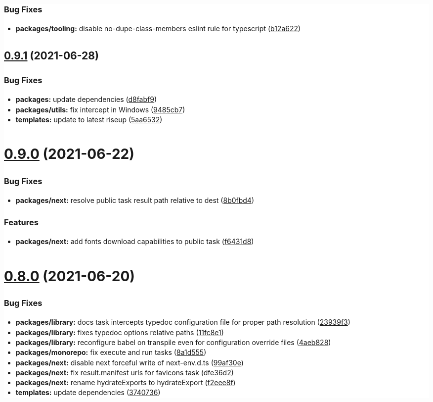 
### Bug Fixes

* **packages/tooling:** disable no-dupe-class-members eslint rule for typescript ([b12a622](https://github.com/rafamel/riseup/commit/b12a622dad4fefaa7ff0b6562a639f2e7a90131b))





## [0.9.1](https://github.com/rafamel/riseup/compare/v0.9.0...v0.9.1) (2021-06-28)


### Bug Fixes

* **packages:** update dependencies ([d8fabf9](https://github.com/rafamel/riseup/commit/d8fabf9d8cfb5180ecba281c3ac1194268dda2e8))
* **packages/utils:** fix intercept in Windows ([9485cb7](https://github.com/rafamel/riseup/commit/9485cb7485aa70a0ccc1daa3a73354a415c5a97b))
* **templates:** update to latest riseup ([5aa6532](https://github.com/rafamel/riseup/commit/5aa653229d2adefbaa204db50a1f03ce367bb645))





# [0.9.0](https://github.com/rafamel/riseup/compare/v0.8.0...v0.9.0) (2021-06-22)


### Bug Fixes

* **packages/next:** resolve public task result path relative to dest ([8b0fbd4](https://github.com/rafamel/riseup/commit/8b0fbd468ad81806c6c3dba83da6494805007ab7))


### Features

* **packages/next:** add fonts download capabilities to public task ([f6431d8](https://github.com/rafamel/riseup/commit/f6431d8357d218eaa8e0caec81965a89e71784ac))





# [0.8.0](https://github.com/rafamel/riseup/compare/v0.7.0...v0.8.0) (2021-06-20)


### Bug Fixes

* **packages/library:** docs task intercepts typedoc configuration file for proper path resolution ([23939f3](https://github.com/rafamel/riseup/commit/23939f3e14b0270037267b67489c73ecde52bf18))
* **packages/library:** fixes typedoc options relative paths ([11fc8e1](https://github.com/rafamel/riseup/commit/11fc8e1aa15f4bd79d7e03cd879d977f23cfda47))
* **packages/library:** reconfigure babel on transpile even for configuration override files ([4aeb828](https://github.com/rafamel/riseup/commit/4aeb828669aa384449df7a2192b84df2b7e7f776))
* **packages/monorepo:** fix execute and run tasks ([8a1d555](https://github.com/rafamel/riseup/commit/8a1d5550e1e683e639b40d1072944326b7f82499))
* **packages/next:** disable next forceful write of next-env.d.ts ([99af30e](https://github.com/rafamel/riseup/commit/99af30e2901565a26ab52cb421d1e8b48efc38a5))
* **packages/next:** fix result.manifest urls for favicons task ([dfe36d2](https://github.com/rafamel/riseup/commit/dfe36d290d3b367208336e273b6cf56b40989d92))
* **packages/next:** rename hydrateExports to hydrateExport ([f2eee8f](https://github.com/rafamel/riseup/commit/f2eee8fb7f1a96701059f80a58b4e3d81cdb7d65))
* **templates:** update dependencies ([3740736](https://github.com/rafamel/riseup/commit/37407362a6c51c2730ea7d7e914b050089f1e370))
